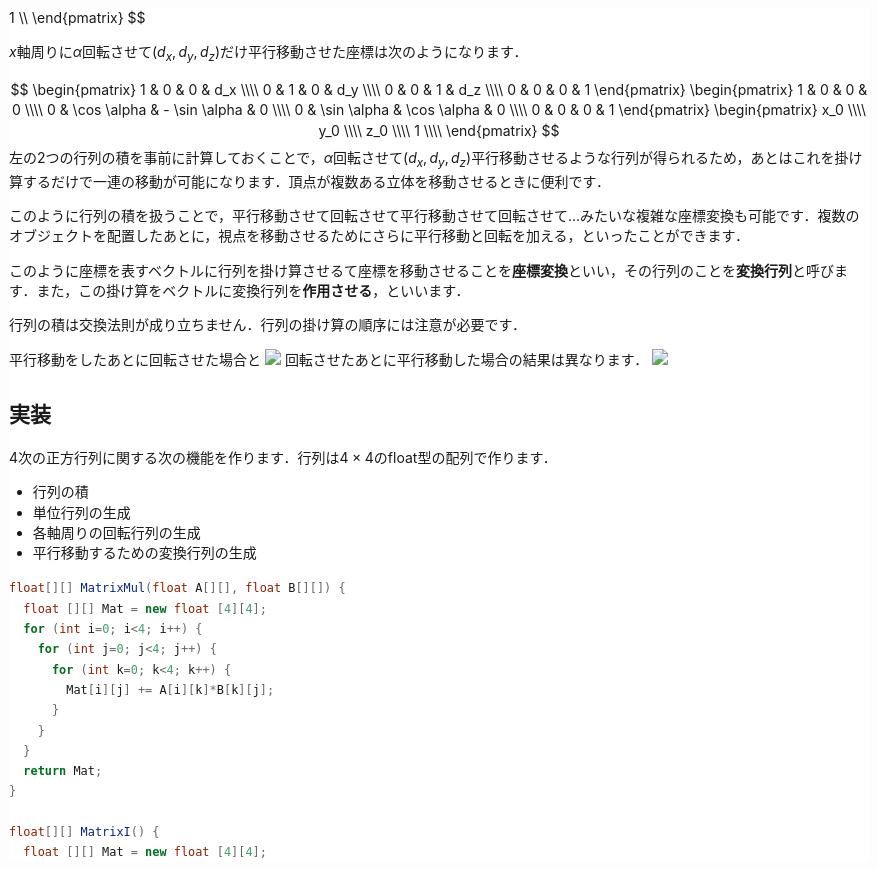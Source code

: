 1 \\\\
\end{pmatrix}
$$

$x$軸周りに$\alpha$回転させて$(d_x,d_y,d_z)$だけ平行移動させた座標は次のようになります．

$$
\begin{pmatrix}
1 & 0 & 0 & d_x \\\\
0 & 1 & 0 & d_y \\\\
0 & 0 & 1 & d_z \\\\
0 & 0 & 0 & 1
\end{pmatrix}
\begin{pmatrix}
1 & 0 & 0 & 0 \\\\
0 & \cos \alpha & - \sin \alpha & 0 \\\\
0 & \sin \alpha & \cos \alpha  & 0 \\\\
0 & 0 & 0 & 1
\end{pmatrix}
\begin{pmatrix}
x_0 \\\\
y_0 \\\\
z_0 \\\\
1 \\\\
\end{pmatrix}
$$
左の$2$つの行列の積を事前に計算しておくことで，$\alpha$回転させて$(d_x,d_y,d_z)$平行移動させるような行列が得られるため，あとはこれを掛け算するだけで一連の移動が可能になります．頂点が複数ある立体を移動させるときに便利です．

このように行列の積を扱うことで，平行移動させて回転させて平行移動させて回転させて...みたいな複雑な座標変換も可能です．複数のオブジェクトを配置したあとに，視点を移動させるためにさらに平行移動と回転を加える，といったことができます．

このように座標を表すベクトルに行列を掛け算させるて座標を移動させることを**座標変換**といい，その行列のことを**変換行列**と呼びます．また，この掛け算をベクトルに変換行列を**作用させる**，といいます．


行列の積は交換法則が成り立ちません．行列の掛け算の順序には注意が必要です．

平行移動をしたあとに回転させた場合と
![](https://storage.googleapis.com/zenn-user-upload/a5075b3e85d4-20221207.gif)
回転させたあとに平行移動した場合の結果は異なります．
![](https://storage.googleapis.com/zenn-user-upload/e281d377db9a-20221207.gif)


## 実装
$4$次の正方行列に関する次の機能を作ります．行列は$4\times 4$のfloat型の配列で作ります．
- 行列の積
- 単位行列の生成
- 各軸周りの回転行列の生成
- 平行移動するための変換行列の生成
```java
float[][] MatrixMul(float A[][], float B[][]) {
  float [][] Mat = new float [4][4];
  for (int i=0; i<4; i++) {
    for (int j=0; j<4; j++) {
      for (int k=0; k<4; k++) {
        Mat[i][j] += A[i][k]*B[k][j];
      }
    }
  }
  return Mat;
}

float[][] MatrixI() {
  float [][] Mat = new float [4][4];
```
